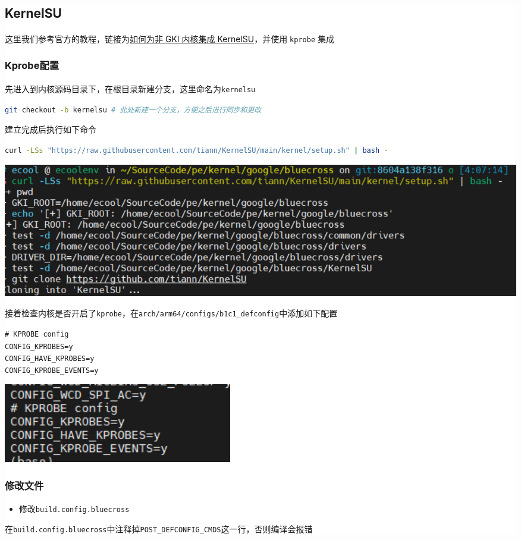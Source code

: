 ## KernelSU

这里我们参考官方的教程，链接为[如何为非 GKI 内核集成 KernelSU](https://kernelsu.org/zh_CN/guide/how-to-integrate-for-non-gki.html)，并使用 `kprobe` 集成

### Kprobe配置

先进入到内核源码目录下，在根目录新建分支，这里命名为`kernelsu`

```bash
git checkout -b kernelsu # 此处新建一个分支，方便之后进行同步和更改
```

建立完成后执行如下命令

```bash
curl -LSs "https://raw.githubusercontent.com/tiann/KernelSU/main/kernel/setup.sh" | bash -
```

![image-20230604041106417](images/%E5%86%85%E6%A0%B8%E7%BC%96%E8%AF%91%E4%B8%8EKernelSU%E9%9B%86%E6%88%90/image-20230604041106417.png)

接着检查内核是否开启了`kprobe`，在`arch/arm64/configs/b1c1_defconfig`中添加如下配置

```
# KPROBE config
CONFIG_KPROBES=y
CONFIG_HAVE_KPROBES=y
CONFIG_KPROBE_EVENTS=y
```

![image-20230604045632803](images/%E5%86%85%E6%A0%B8%E7%BC%96%E8%AF%91%E4%B8%8EKernelSU%E9%9B%86%E6%88%90/image-20230604045632803.png)

### 修改文件

- 修改`build.config.bluecross`

在`build.config.bluecross`中注释掉`POST_DEFCONFIG_CMDS`这一行，否则编译会报错
